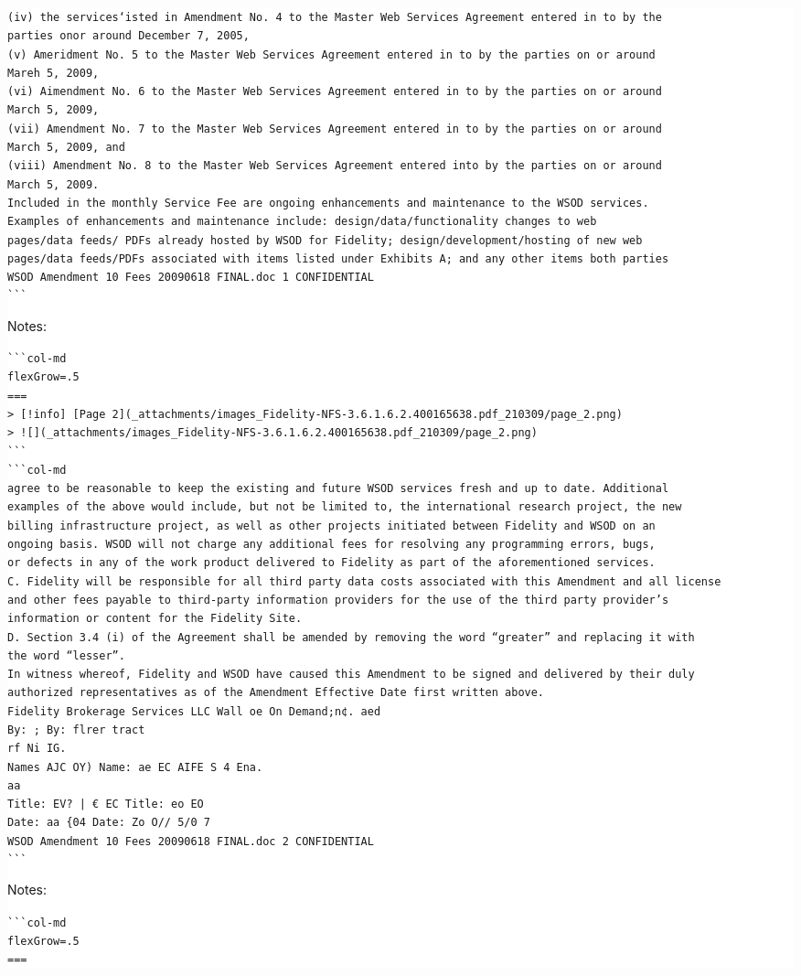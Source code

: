 ````col
(iv) the services‘isted in Amendment No. 4 to the Master Web Services Agreement entered in to by the
parties onor around December 7, 2005,  
(v) Ameridment No. 5 to the Master Web Services Agreement entered in to by the parties on or around
Mareh 5, 2009,  
(vi) Aimendment No. 6 to the Master Web Services Agreement entered in to by the parties on or around
March 5, 2009,  
(vii) Amendment No. 7 to the Master Web Services Agreement entered in to by the parties on or around
March 5, 2009, and  
(viii) Amendment No. 8 to the Master Web Services Agreement entered into by the parties on or around
March 5, 2009.  
Included in the monthly Service Fee are ongoing enhancements and maintenance to the WSOD services.
Examples of enhancements and maintenance include: design/data/functionality changes to web
pages/data feeds/ PDFs already hosted by WSOD for Fidelity; design/development/hosting of new web
pages/data feeds/PDFs associated with items listed under Exhibits A; and any other items both parties  
WSOD Amendment 10 Fees 20090618 FINAL.doc 1 CONFIDENTIAL  
```
````
Notes:    
````col
```col-md
flexGrow=.5
===
> [!info] [Page 2](_attachments/images_Fidelity-NFS-3.6.1.6.2.400165638.pdf_210309/page_2.png)
> ![](_attachments/images_Fidelity-NFS-3.6.1.6.2.400165638.pdf_210309/page_2.png)
```  
```col-md
agree to be reasonable to keep the existing and future WSOD services fresh and up to date. Additional
examples of the above would include, but not be limited to, the international research project, the new
billing infrastructure project, as well as other projects initiated between Fidelity and WSOD on an
ongoing basis. WSOD will not charge any additional fees for resolving any programming errors, bugs,
or defects in any of the work product delivered to Fidelity as part of the aforementioned services.  
C. Fidelity will be responsible for all third party data costs associated with this Amendment and all license
and other fees payable to third-party information providers for the use of the third party provider’s
information or content for the Fidelity Site.  
D. Section 3.4 (i) of the Agreement shall be amended by removing the word “greater” and replacing it with
the word “lesser”.  
In witness whereof, Fidelity and WSOD have caused this Amendment to be signed and delivered by their duly
authorized representatives as of the Amendment Effective Date first written above.  
Fidelity Brokerage Services LLC Wall oe On Demand;n¢. aed
By: ; By: flrer tract
rf Ni IG.
Names AJC OY) Name: ae EC AIFE S 4 Ena.  
aa
Title: EV? | € EC Title: eo EO
Date: aa {04 Date: Zo O// 5/0 7  
WSOD Amendment 10 Fees 20090618 FINAL.doc 2 CONFIDENTIAL  
```
````
Notes:    
````col
```col-md
flexGrow=.5
===
````